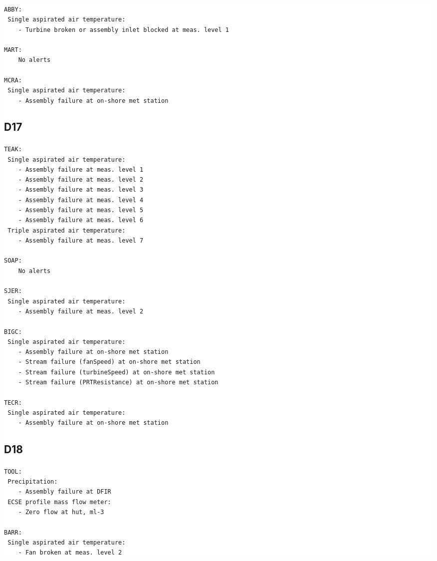 	ABBY:
	 Single aspirated air temperature:
		- Turbine broken or assembly inlet blocked at meas. level 1

	MART:
		No alerts

	MCRA:
	 Single aspirated air temperature:
		- Assembly failure at on-shore met station

## D17

	TEAK:
	 Single aspirated air temperature:
		- Assembly failure at meas. level 1
		- Assembly failure at meas. level 2
		- Assembly failure at meas. level 3
		- Assembly failure at meas. level 4
		- Assembly failure at meas. level 5
		- Assembly failure at meas. level 6
	 Triple aspirated air temperature:
		- Assembly failure at meas. level 7

	SOAP:
		No alerts

	SJER:
	 Single aspirated air temperature:
		- Assembly failure at meas. level 2

	BIGC:
	 Single aspirated air temperature:
		- Assembly failure at on-shore met station
		- Stream failure (fanSpeed) at on-shore met station
		- Stream failure (turbineSpeed) at on-shore met station
		- Stream failure (PRTResistance) at on-shore met station

	TECR:
	 Single aspirated air temperature:
		- Assembly failure at on-shore met station

## D18

	TOOL:
	 Precipitation:
		- Assembly failure at DFIR
	 ECSE profile mass flow meter:
		- Zero flow at hut, ml-3

	BARR:
	 Single aspirated air temperature:
		- Fan broken at meas. level 2
